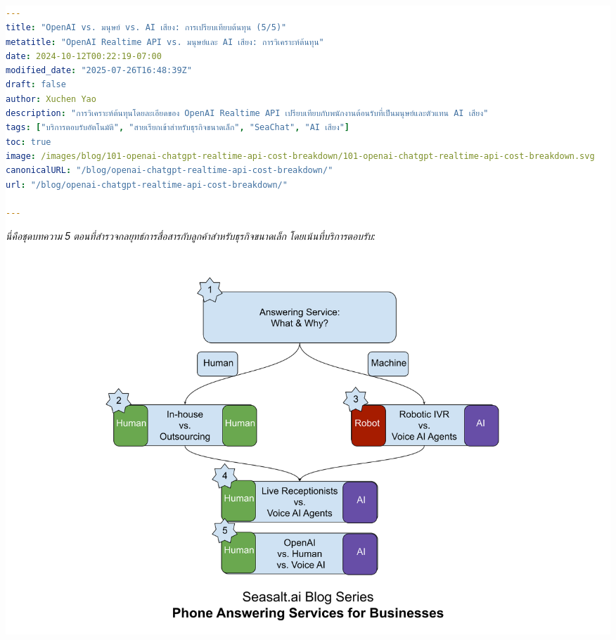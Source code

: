 ```yaml
---
title: "OpenAI vs. มนุษย์ vs. AI เสียง: การเปรียบเทียบต้นทุน (5/5)"
metatitle: "OpenAI Realtime API vs. มนุษย์และ AI เสียง: การวิเคราะห์ต้นทุน"
date: 2024-10-12T00:22:19-07:00
modified_date: "2025-07-26T16:48:39Z"
draft: false
author: Xuchen Yao
description: "การวิเคราะห์ต้นทุนโดยละเอียดของ OpenAI Realtime API เปรียบเทียบกับพนักงานต้อนรับที่เป็นมนุษย์และตัวแทน AI เสียง"
tags: ["บริการตอบรับอัตโนมัติ", "สายเรียกเข้าสำหรับธุรกิจขนาดเล็ก", "SeaChat", "AI เสียง"]
toc: true
image: /images/blog/101-openai-chatgpt-realtime-api-cost-breakdown/101-openai-chatgpt-realtime-api-cost-breakdown.svg
canonicalURL: "/blog/openai-chatgpt-realtime-api-cost-breakdown/"
url: "/blog/openai-chatgpt-realtime-api-cost-breakdown/"

---
```



*นี่คือชุดบทความ 5 ตอนที่สำรวจกลยุทธ์การสื่อสารกับลูกค้าสำหรับธุรกิจขนาดเล็ก โดยเน้นที่บริการตอบรับ:*

<br/>

<center>
<img height="100%" width="80%" style="background-color: #ffffff" src="/images/blog/101-openai-chatgpt-realtime-api-cost-breakdown/series-diagram.svg"  alt="แผนภาพชุดขาเข้า">
